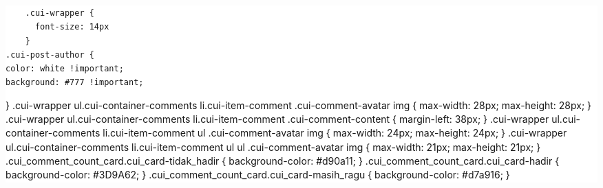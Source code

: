 		.cui-wrapper {
		  font-size: 14px
		}
	.cui-post-author {
	color: white !important;
	background: #777 !important;
}
	.cui-wrapper ul.cui-container-comments li.cui-item-comment .cui-comment-avatar img {
		max-width: 28px;
		max-height: 28px;
	}
	.cui-wrapper ul.cui-container-comments li.cui-item-comment .cui-comment-content {
		margin-left: 38px;
	}
	.cui-wrapper ul.cui-container-comments li.cui-item-comment ul .cui-comment-avatar img {
		max-width: 24px;
		max-height: 24px;
	}
	.cui-wrapper ul.cui-container-comments li.cui-item-comment ul ul .cui-comment-avatar img {
		max-width: 21px;
		max-height: 21px;
	}
    .cui_comment_count_card.cui_card-tidak_hadir {
    background-color: #d90a11;
    }
    .cui_comment_count_card.cui_card-hadir {
    background-color: #3D9A62;
    }
    .cui_comment_count_card.cui_card-masih_ragu {
    background-color: #d7a916;
    }
	
</style>
<link rel='stylesheet' id='parent-style-css' href='https://demo.invi.id/wp-content/themes/blocksy/style.css?icv=1732166837' media='all' />
<link rel='stylesheet' id='jet-elements-css' href='https://demo.invi.id/wp-content/plugins/jet-elements/assets/css/jet-elements.css?icv=1732166837' media='all' />
<link rel='stylesheet' id='jet-elements-skin-css' href='https://demo.invi.id/wp-content/plugins/jet-elements/assets/css/jet-elements-skin.css?icv=1732166837' media='all' />
<link rel='stylesheet' id='elementor-icons-css' href='https://demo.invi.id/wp-content/plugins/elementor/assets/lib/eicons/css/elementor-icons.css?icv=1732166837' media='all' />
<link rel='stylesheet' id='elementor-frontend-css' href='https://demo.invi.id/wp-content/plugins/elementor/assets/css/frontend.css?icv=1732166837' media='all' />
<style id='elementor-frontend-inline-css'>
.elementor-kit-7{--e-global-color-primary:#6EC1E4;--e-global-color-secondary:#54595F;--e-global-color-text:#7A7A7A;--e-global-color-accent:#61CE70;--e-global-typography-primary-font-family:"Roboto";--e-global-typography-primary-font-weight:600;--e-global-typography-secondary-font-family:"Roboto Slab";--e-global-typography-secondary-font-weight:400;--e-global-typography-text-font-family:"Roboto";--e-global-typography-text-font-weight:400;--e-global-typography-accent-font-family:"Roboto";--e-global-typography-accent-font-weight:500;}.elementor-section.elementor-section-boxed > .elementor-container{max-width:1140px;}.e-con{--container-max-width:1140px;}.elementor-widget:not(:last-child){margin-block-end:20px;}.elementor-element{--widgets-spacing:20px 20px;}{}h1.entry-title{display:var(--page-title-display);}.elementor-kit-7 e-page-transition{background-color:#FFBC7D;}@media(max-width:1024px){.elementor-section.elementor-section-boxed > .elementor-container{max-width:1024px;}.e-con{--container-max-width:1024px;}}@media(max-width:767px){.elementor-section.elementor-section-boxed > .elementor-container{max-width:767px;}.e-con{--container-max-width:767px;}}